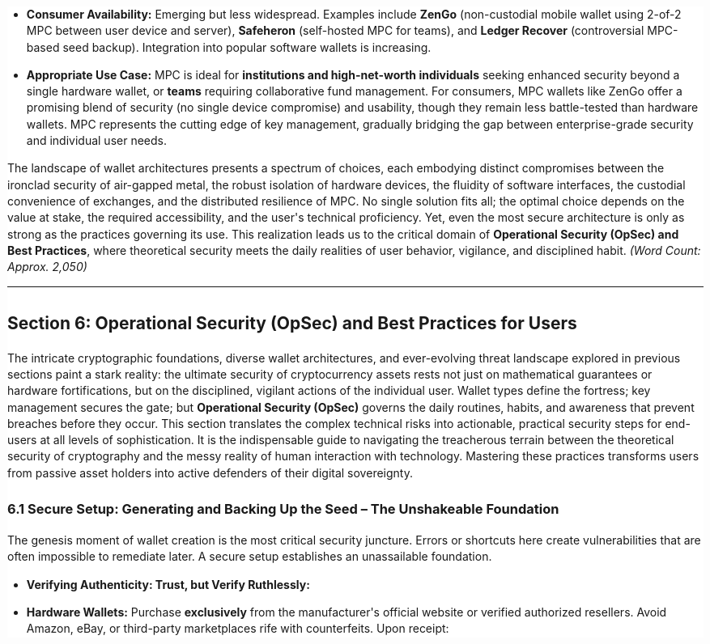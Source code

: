 *   **Consumer Availability:** Emerging but less widespread. Examples include **ZenGo** (non-custodial mobile wallet using 2-of-2 MPC between user device and server), **Safeheron** (self-hosted MPC for teams), and **Ledger Recover** (controversial MPC-based seed backup). Integration into popular software wallets is increasing.

*   **Appropriate Use Case:** MPC is ideal for **institutions and high-net-worth individuals** seeking enhanced security beyond a single hardware wallet, or **teams** requiring collaborative fund management. For consumers, MPC wallets like ZenGo offer a promising blend of security (no single device compromise) and usability, though they remain less battle-tested than hardware wallets. MPC represents the cutting edge of key management, gradually bridging the gap between enterprise-grade security and individual user needs.

The landscape of wallet architectures presents a spectrum of choices, each embodying distinct compromises between the ironclad security of air-gapped metal, the robust isolation of hardware devices, the fluidity of software interfaces, the custodial convenience of exchanges, and the distributed resilience of MPC. No single solution fits all; the optimal choice depends on the value at stake, the required accessibility, and the user's technical proficiency. Yet, even the most secure architecture is only as strong as the practices governing its use. This realization leads us to the critical domain of **Operational Security (OpSec) and Best Practices**, where theoretical security meets the daily realities of user behavior, vigilance, and disciplined habit. *(Word Count: Approx. 2,050)*



---





## Section 6: Operational Security (OpSec) and Best Practices for Users

The intricate cryptographic foundations, diverse wallet architectures, and ever-evolving threat landscape explored in previous sections paint a stark reality: the ultimate security of cryptocurrency assets rests not just on mathematical guarantees or hardware fortifications, but on the disciplined, vigilant actions of the individual user. Wallet types define the fortress; key management secures the gate; but **Operational Security (OpSec)** governs the daily routines, habits, and awareness that prevent breaches before they occur. This section translates the complex technical risks into actionable, practical security steps for end-users at all levels of sophistication. It is the indispensable guide to navigating the treacherous terrain between the theoretical security of cryptography and the messy reality of human interaction with technology. Mastering these practices transforms users from passive asset holders into active defenders of their digital sovereignty.

### 6.1 Secure Setup: Generating and Backing Up the Seed – The Unshakeable Foundation

The genesis moment of wallet creation is the most critical security juncture. Errors or shortcuts here create vulnerabilities that are often impossible to remediate later. A secure setup establishes an unassailable foundation.

*   **Verifying Authenticity: Trust, but Verify Ruthlessly:**

*   **Hardware Wallets:** Purchase **exclusively** from the manufacturer's official website or verified authorized resellers. Avoid Amazon, eBay, or third-party marketplaces rife with counterfeits. Upon receipt:
